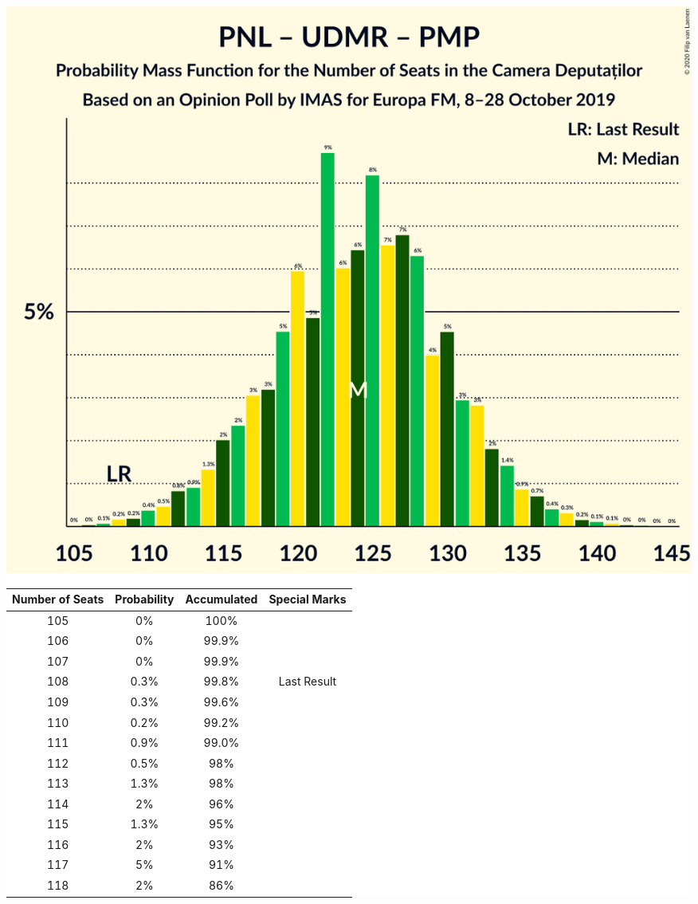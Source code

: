 ![Graph with seats probability mass function not yet produced](2019-10-28-IMAS-coalitions-seats-pmf-pnl–udmr–pmp.png "Seats Probability Mass Function")

| Number of Seats | Probability | Accumulated | Special Marks |
|:---------------:|:-----------:|:-----------:|:-------------:|
| 105 | 0% | 100% |  |
| 106 | 0% | 99.9% |  |
| 107 | 0% | 99.9% |  |
| 108 | 0.3% | 99.8% | Last Result |
| 109 | 0.3% | 99.6% |  |
| 110 | 0.2% | 99.2% |  |
| 111 | 0.9% | 99.0% |  |
| 112 | 0.5% | 98% |  |
| 113 | 1.3% | 98% |  |
| 114 | 2% | 96% |  |
| 115 | 1.3% | 95% |  |
| 116 | 2% | 93% |  |
| 117 | 5% | 91% |  |
| 118 | 2% | 86% |  |